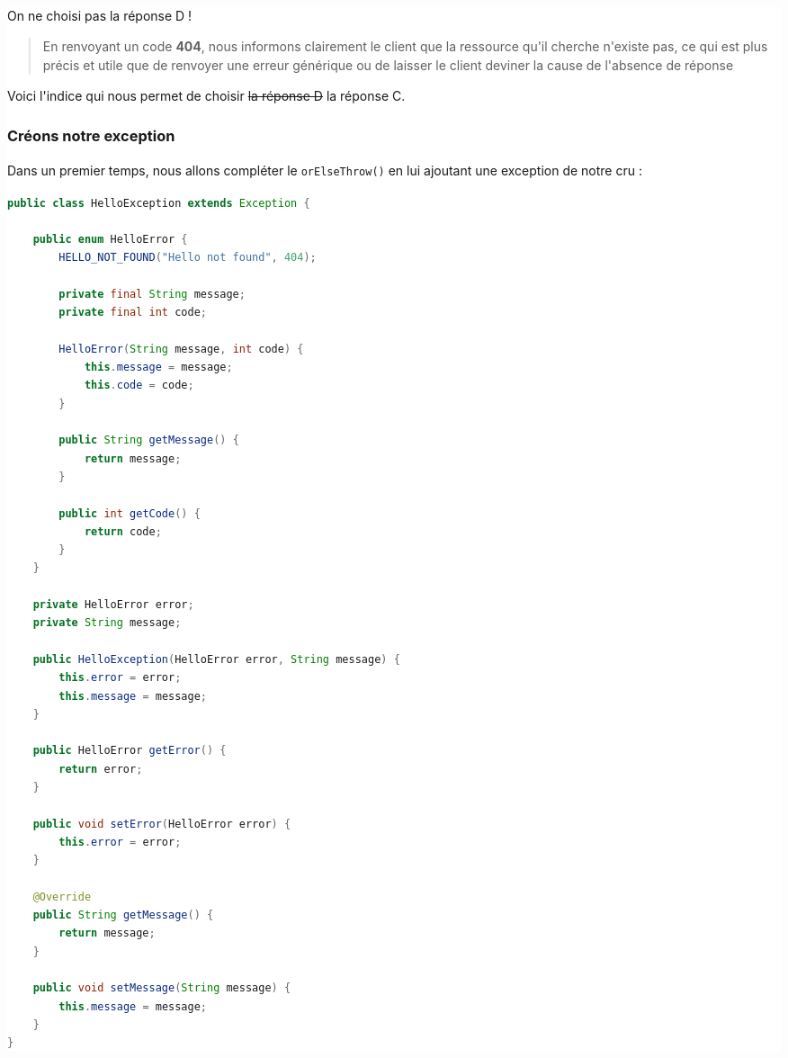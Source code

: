 On ne choisi pas la réponse D !

> En renvoyant un code **404**, nous informons clairement le client que la ressource qu'il cherche n'existe pas, ce qui est plus précis et utile que de renvoyer une erreur générique ou de laisser le client deviner la cause de l'absence de réponse

Voici l'indice qui nous permet de choisir ~~la réponse D~~ la réponse C.

### Créons notre exception

Dans un premier temps, nous allons compléter le `orElseThrow()` en lui ajoutant une exception de notre cru :

```java
public class HelloException extends Exception {

    public enum HelloError {
        HELLO_NOT_FOUND("Hello not found", 404);

        private final String message;
        private final int code;

        HelloError(String message, int code) {
            this.message = message;
            this.code = code;
        }

        public String getMessage() {
            return message;
        }

        public int getCode() {
            return code;
        }
    }

    private HelloError error;
    private String message;

    public HelloException(HelloError error, String message) {
        this.error = error;
        this.message = message;
    }

    public HelloError getError() {
        return error;
    }

    public void setError(HelloError error) {
        this.error = error;
    }

    @Override
    public String getMessage() {
        return message;
    }

    public void setMessage(String message) {
        this.message = message;
    }
}
```
